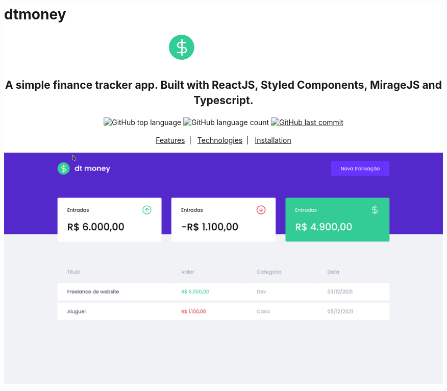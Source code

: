 # dtmoney

<p align="center">
  <img alt="fmoney" src=".github/logo.svg" width="25%">
</p>

<h2 align="center">
  A simple finance tracker app. Built with ReactJS, Styled Components, MirageJS 
  and Typescript.
</h2>

<p align="center">
  <img alt="GitHub top language" src="https://img.shields.io/github/languages/top/areasflavio/dtmoney.svg">

  <img alt="GitHub language count" src="https://img.shields.io/github/languages/count/areasflavio/dtmoney.svg">

  <a href="https://github.com/areasflavio/dtmoney/commits/master">
    <img alt="GitHub last commit" src="https://img.shields.io/github/last-commit/areasflavio/dtmoney.svg">
  </a>
</p>

<p align="center">
  <a href="#star-features">Features</a>&nbsp;&nbsp;|&nbsp;&nbsp;
  <a href="#keyboard-technologies">Technologies</a>&nbsp;&nbsp;|&nbsp;&nbsp;
  <a href="#computer_mouse-installation">Installation</a>
</p>

<img alt="demo" src=".github/demo.gif" width="100%">